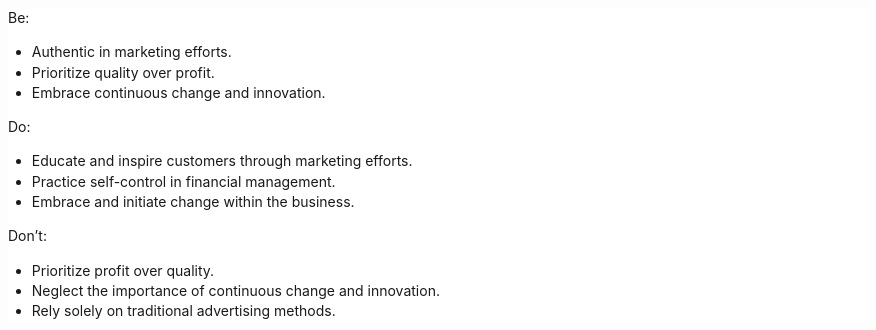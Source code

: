 Be:
- Authentic in marketing efforts.
- Prioritize quality over profit.
- Embrace continuous change and innovation.

Do:
- Educate and inspire customers through marketing efforts.
- Practice self-control in financial management.
- Embrace and initiate change within the business.

Don’t:
- Prioritize profit over quality.
- Neglect the importance of continuous change and innovation.
- Rely solely on traditional advertising methods.

